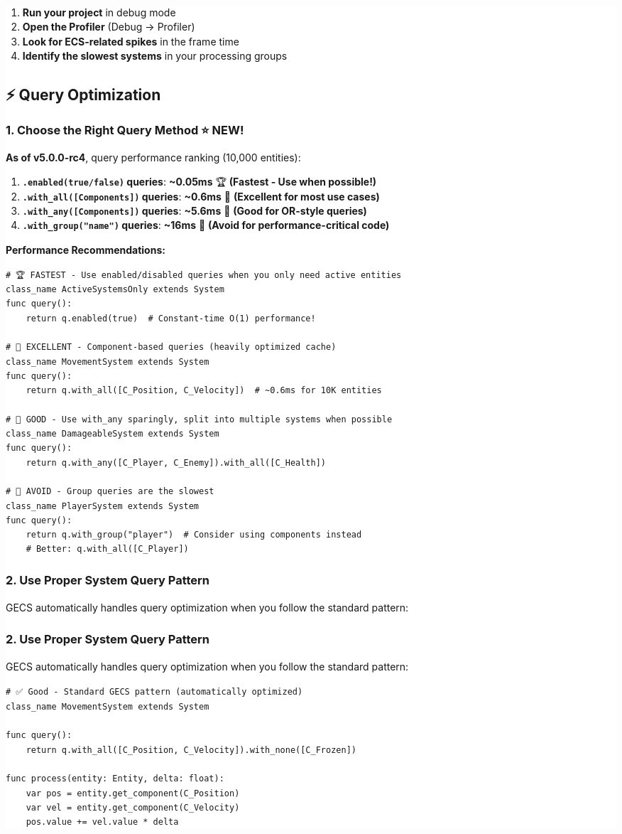 1. **Run your project** in debug mode
2. **Open the Profiler** (Debug → Profiler)
3. **Look for ECS-related spikes** in the frame time
4. **Identify the slowest systems** in your processing groups

## ⚡ Query Optimization

### 1. Choose the Right Query Method ⭐ NEW!

**As of v5.0.0-rc4**, query performance ranking (10,000 entities):

1. **`.enabled(true/false)` queries**: **~0.05ms** 🏆 **(Fastest - Use when possible!)**
2. **`.with_all([Components])` queries**: **~0.6ms** 🥈 **(Excellent for most use cases)**
3. **`.with_any([Components])` queries**: **~5.6ms** 🥉 **(Good for OR-style queries)**
4. **`.with_group("name")` queries**: **~16ms** 🐌 **(Avoid for performance-critical code)**

**Performance Recommendations:**

```gdscript
# 🏆 FASTEST - Use enabled/disabled queries when you only need active entities
class_name ActiveSystemsOnly extends System
func query():
    return q.enabled(true)  # Constant-time O(1) performance!

# 🥈 EXCELLENT - Component-based queries (heavily optimized cache)
class_name MovementSystem extends System
func query():
    return q.with_all([C_Position, C_Velocity])  # ~0.6ms for 10K entities

# 🥉 GOOD - Use with_any sparingly, split into multiple systems when possible
class_name DamageableSystem extends System
func query():
    return q.with_any([C_Player, C_Enemy]).with_all([C_Health])

# 🐌 AVOID - Group queries are the slowest
class_name PlayerSystem extends System
func query():
    return q.with_group("player")  # Consider using components instead
    # Better: q.with_all([C_Player])
```

### 2. Use Proper System Query Pattern

GECS automatically handles query optimization when you follow the standard pattern:

### 2. Use Proper System Query Pattern

GECS automatically handles query optimization when you follow the standard pattern:

```gdscript
# ✅ Good - Standard GECS pattern (automatically optimized)
class_name MovementSystem extends System

func query():
    return q.with_all([C_Position, C_Velocity]).with_none([C_Frozen])

func process(entity: Entity, delta: float):
    var pos = entity.get_component(C_Position)
    var vel = entity.get_component(C_Velocity)
    pos.value += vel.value * delta
```
